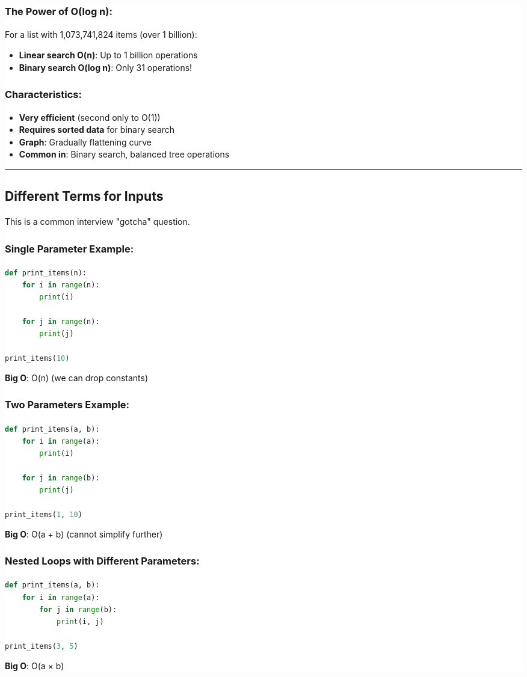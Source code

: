 ### The Power of O(log n):
For a list with 1,073,741,824 items (over 1 billion):
- **Linear search O(n)**: Up to 1 billion operations
- **Binary search O(log n)**: Only 31 operations!

### Characteristics:
- **Very efficient** (second only to O(1))
- **Requires sorted data** for binary search
- **Graph**: Gradually flattening curve
- **Common in**: Binary search, balanced tree operations

---

## Different Terms for Inputs

This is a common interview "gotcha" question.

### Single Parameter Example:
```python
def print_items(n):
    for i in range(n):
        print(i)
    
    for j in range(n):
        print(j)

print_items(10)
```
**Big O**: O(n) (we can drop constants)

### Two Parameters Example:
```python
def print_items(a, b):
    for i in range(a):
        print(i)
    
    for j in range(b):
        print(j)

print_items(1, 10)
```
**Big O**: O(a + b) (cannot simplify further)

### Nested Loops with Different Parameters:
```python
def print_items(a, b):
    for i in range(a):
        for j in range(b):
            print(i, j)

print_items(3, 5)
```
**Big O**: O(a × b)
